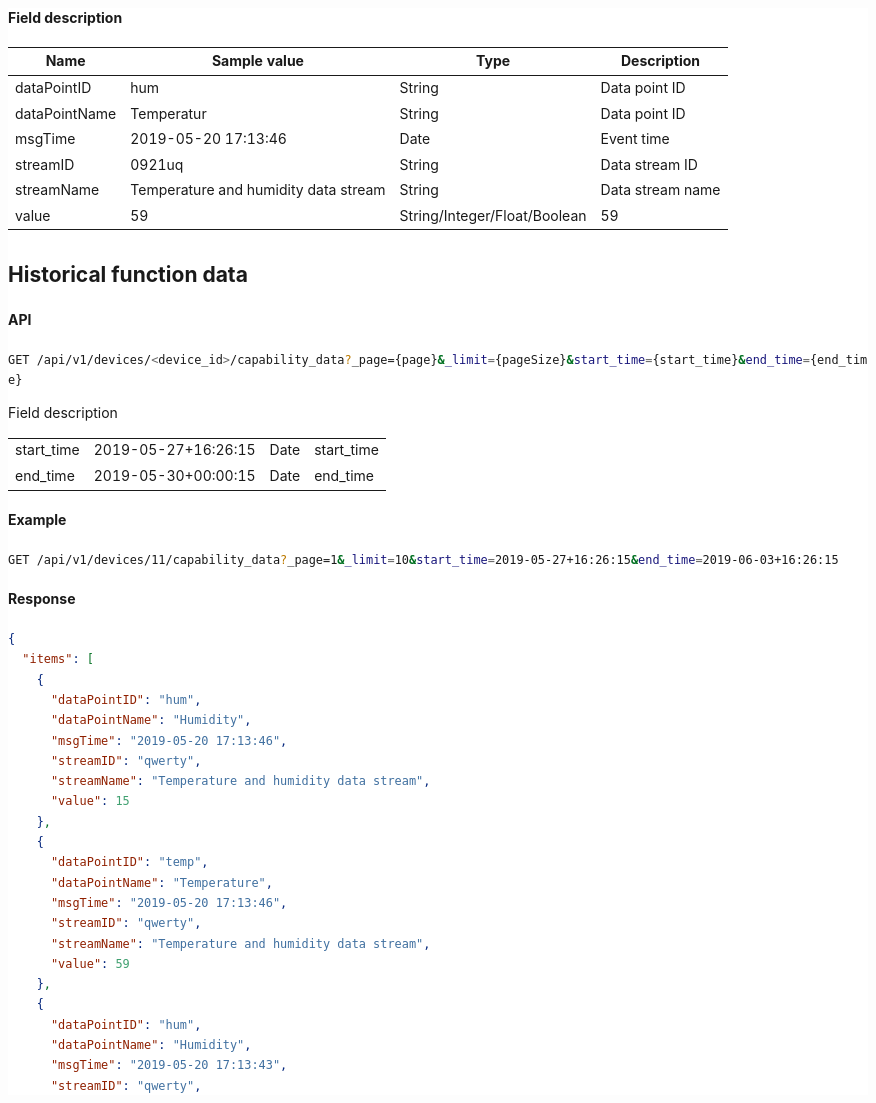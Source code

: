 #### Field description

| Name         | Sample value   | Type |  Description       |
| --------------- | ----------------- | ------- | ------------------- |
| dataPointID| hum | String  | Data point ID |
| dataPointName| Temperatur | String  | Data point ID |
| msgTime| 2019-05-20 17:13:46 | Date  | Event time |
| streamID| 0921uq | String  |Data stream ID|
| streamName| Temperature and humidity data stream | String  | Data stream name |
| value| 59 | String/Integer/Float/Boolean  | 59|


## Historical function data

#### API 

```bash
GET /api/v1/devices/<device_id>/capability_data?_page={page}&_limit={pageSize}&start_time={start_time}&end_time={end_time}
```

Field description

|              |                |     |                    |
| --------------- | ----------------- | ------- | ------------------- |
| start_time| 2019-05-27+16:26:15 | Date  | start_time |
| end_time| 2019-05-30+00:00:15 | Date  | end_time |

#### Example

```bash
GET /api/v1/devices/11/capability_data?_page=1&_limit=10&start_time=2019-05-27+16:26:15&end_time=2019-06-03+16:26:15
```

#### Response

```json
{
  "items": [
    {
      "dataPointID": "hum",
      "dataPointName": "Humidity",
      "msgTime": "2019-05-20 17:13:46",
      "streamID": "qwerty",
      "streamName": "Temperature and humidity data stream",
      "value": 15
    },
    {
      "dataPointID": "temp",
      "dataPointName": "Temperature",
      "msgTime": "2019-05-20 17:13:46",
      "streamID": "qwerty",
      "streamName": "Temperature and humidity data stream",
      "value": 59
    },
    {
      "dataPointID": "hum",
      "dataPointName": "Humidity",
      "msgTime": "2019-05-20 17:13:43",
      "streamID": "qwerty",
```